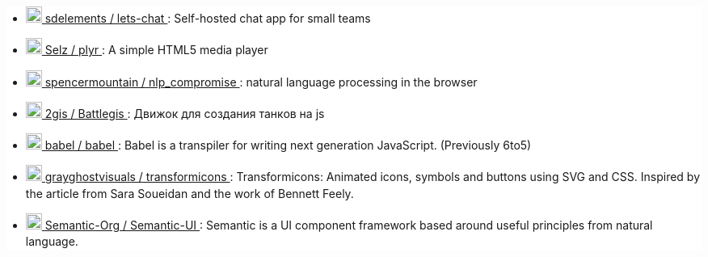 * <img src='https://avatars1.githubusercontent.com/u/1066160?v=3&s=40' height='20' width='20'>[
      sdelements
      /
      lets-chat
](https://github.com/sdelements/lets-chat): 
      Self-hosted chat app for small teams
    
* <img src='https://avatars0.githubusercontent.com/u/719092?v=3&s=40' height='20' width='20'>[
      Selz
      /
      plyr
](https://github.com/Selz/plyr): 
      A simple HTML5 media player
    
* <img src='https://avatars2.githubusercontent.com/u/399657?v=3&s=40' height='20' width='20'>[
      spencermountain
      /
      nlp_compromise
](https://github.com/spencermountain/nlp_compromise): 
      natural language processing in the browser
    
* <img src='https://avatars2.githubusercontent.com/u/2929442?v=3&s=40' height='20' width='20'>[
      2gis
      /
      Battlegis
](https://github.com/2gis/Battlegis): 
      Движок для создания танков на js
    
* <img src='https://avatars2.githubusercontent.com/u/853712?v=3&s=40' height='20' width='20'>[
      babel
      /
      babel
](https://github.com/babel/babel): 
      Babel is a transpiler for writing next generation JavaScript. (Previously 6to5)
    
* <img src='https://avatars2.githubusercontent.com/u/934322?v=3&s=40' height='20' width='20'>[
      grayghostvisuals
      /
      transformicons
](https://github.com/grayghostvisuals/transformicons): 
      Transformicons: Animated icons, symbols and buttons using SVG and CSS. Inspired by the article from Sara Soueidan and the work of Bennett Feely.
    
* <img src='https://avatars0.githubusercontent.com/u/23123?v=3&s=40' height='20' width='20'>[
      Semantic-Org
      /
      Semantic-UI
](https://github.com/Semantic-Org/Semantic-UI): 
      Semantic is a UI component framework based around useful principles from natural language.
    